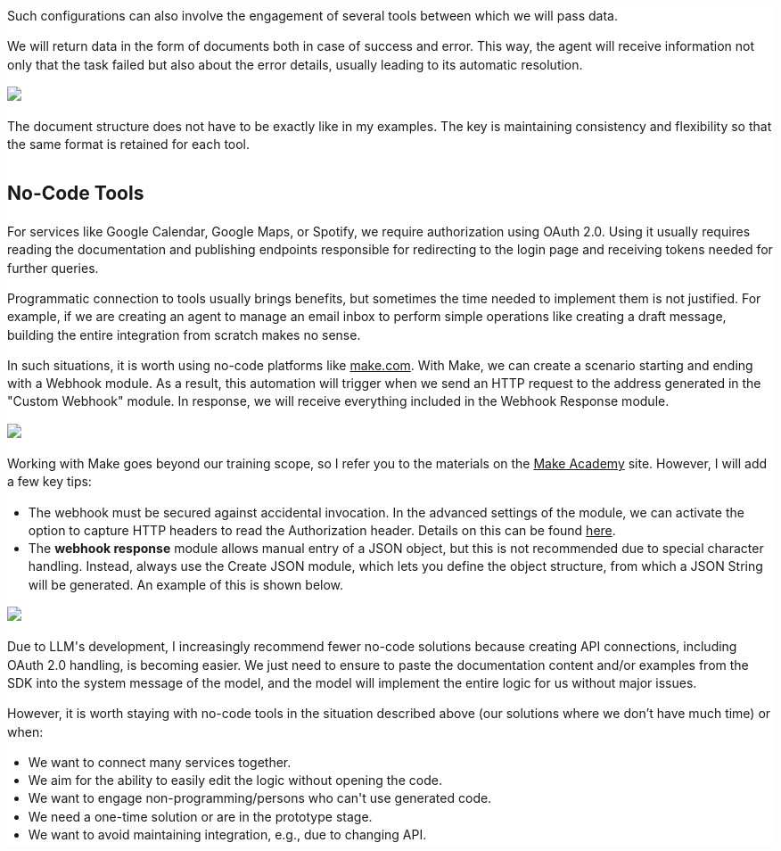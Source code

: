 Such configurations can also involve the engagement of several tools between which we will pass data.

We will return data in the form of documents both in case of success and error. This way, the agent will receive information not only that the task failed but also about the error details, usually leading to its automatic resolution.

![](https://cloud.overment.com/2024-10-21/aidevs3_messages-9f5ae274-5.png)

The document structure does not have to be exactly like in my examples. The key is maintaining consistency and flexibility so that the same format is retained for each tool.

## No-Code Tools

For services like Google Calendar, Google Maps, or Spotify, we require authorization using OAuth 2.0. Using it usually requires reading the documentation and publishing endpoints responsible for redirecting to the login page and receiving tokens needed for further queries.

Programmatic connection to tools usually brings benefits, but sometimes the time needed to implement them is not justified. For example, if we are creating an agent to manage an email inbox to perform simple operations like creating a draft message, building the entire integration from scratch makes no sense.

In such situations, it is worth using no-code platforms like [make.com](https://www.make.com/). With Make, we can create a scenario starting and ending with a Webhook module. As a result, this automation will trigger when we send an HTTP request to the address generated in the "Custom Webhook" module. In response, we will receive everything included in the Webhook Response module.

![](https://cloud.overment.com/2024-10-21/aidevs3_make_webhooks-60d51b75-1.png)

Working with Make goes beyond our training scope, so I refer you to the materials on the [Make Academy](https://academy.make.com/collections) site. However, I will add a few key tips:

- The webhook must be secured against accidental invocation. In the advanced settings of the module, we can activate the option to capture HTTP headers to read the Authorization header. Details on this can be found [here](https://community.make.com/t/incoming-webhook-authentication/15219/8).
- The **webhook response** module allows manual entry of a JSON object, but this is not recommended due to special character handling. Instead, always use the Create JSON module, which lets you define the object structure, from which a JSON String will be generated. An example of this is shown below.

![](https://cloud.overment.com/2024-10-21/aidevs3_json_response-c8518477-f.png)

Due to LLM's development, I increasingly recommend fewer no-code solutions because creating API connections, including OAuth 2.0 handling, is becoming easier. We just need to ensure to paste the documentation content and/or examples from the SDK into the system message of the model, and the model will implement the entire logic for us without major issues.

However, it is worth staying with no-code tools in the situation described above (our solutions where we don’t have much time) or when:

- We want to connect many services together.
- We aim for the ability to easily edit the logic without opening the code.
- We want to engage non-programming/persons who can't use generated code.
- We need a one-time solution or are in the prototype stage.
- We want to avoid maintaining integration, e.g., due to changing API.
